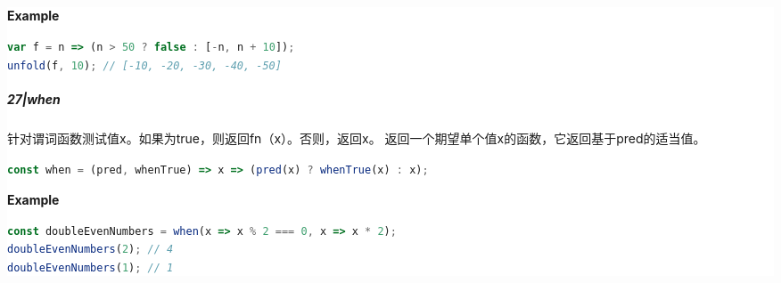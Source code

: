 **Example**

```js
var f = n => (n > 50 ? false : [-n, n + 10]);
unfold(f, 10); // [-10, -20, -30, -40, -50]
```



##### 27|when

针对谓词函数测试值x。如果为true，则返回fn（x）。否则，返回x。 返回一个期望单个值x的函数，它返回基于pred的适当值。

```js
const when = (pred, whenTrue) => x => (pred(x) ? whenTrue(x) : x);
```

**Example**

```js
const doubleEvenNumbers = when(x => x % 2 === 0, x => x * 2);
doubleEvenNumbers(2); // 4
doubleEvenNumbers(1); // 1
```